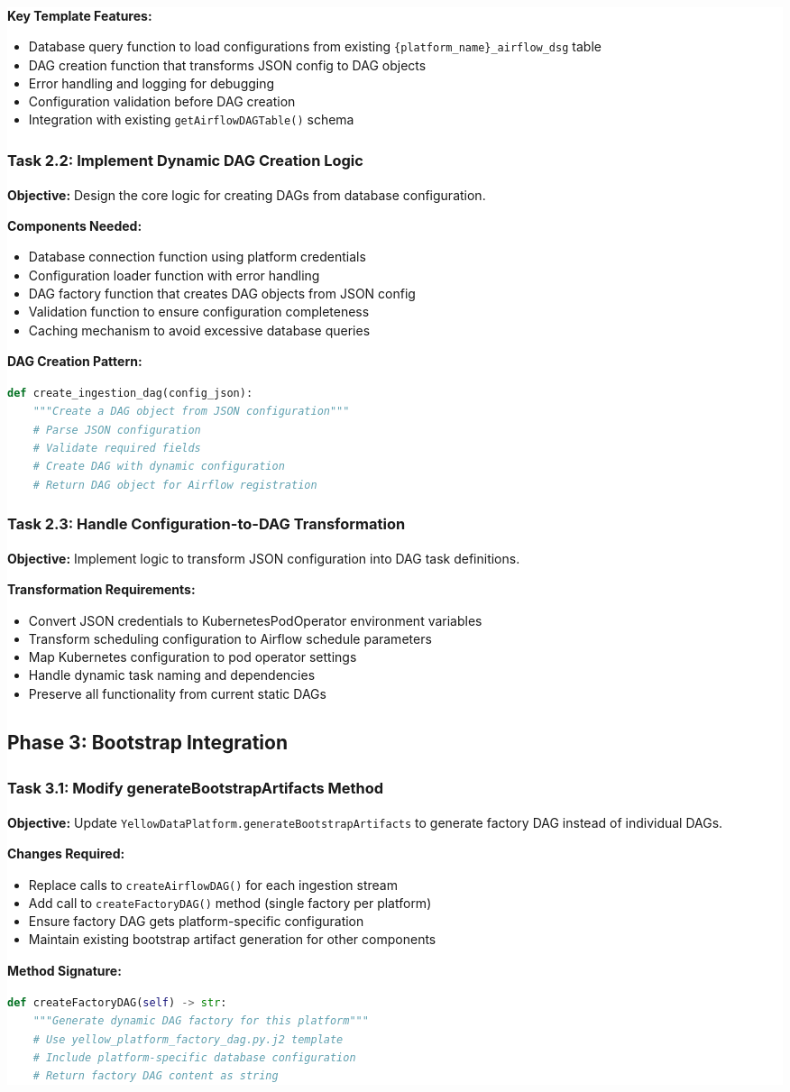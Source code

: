 **Key Template Features:**
- Database query function to load configurations from existing `{platform_name}_airflow_dsg` table
- DAG creation function that transforms JSON config to DAG objects
- Error handling and logging for debugging
- Configuration validation before DAG creation
- Integration with existing `getAirflowDAGTable()` schema

### Task 2.2: Implement Dynamic DAG Creation Logic

**Objective:** Design the core logic for creating DAGs from database configuration.

**Components Needed:**
- Database connection function using platform credentials
- Configuration loader function with error handling
- DAG factory function that creates DAG objects from JSON config
- Validation function to ensure configuration completeness
- Caching mechanism to avoid excessive database queries

**DAG Creation Pattern:**
```python
def create_ingestion_dag(config_json):
    """Create a DAG object from JSON configuration"""
    # Parse JSON configuration
    # Validate required fields
    # Create DAG with dynamic configuration
    # Return DAG object for Airflow registration
```

### Task 2.3: Handle Configuration-to-DAG Transformation

**Objective:** Implement logic to transform JSON configuration into DAG task definitions.

**Transformation Requirements:**
- Convert JSON credentials to KubernetesPodOperator environment variables
- Transform scheduling configuration to Airflow schedule parameters
- Map Kubernetes configuration to pod operator settings
- Handle dynamic task naming and dependencies
- Preserve all functionality from current static DAGs

## Phase 3: Bootstrap Integration

### Task 3.1: Modify generateBootstrapArtifacts Method

**Objective:** Update `YellowDataPlatform.generateBootstrapArtifacts` to generate factory DAG instead of individual DAGs.

**Changes Required:**
- Replace calls to `createAirflowDAG()` for each ingestion stream
- Add call to `createFactoryDAG()` method (single factory per platform)
- Ensure factory DAG gets platform-specific configuration
- Maintain existing bootstrap artifact generation for other components

**Method Signature:**
```python
def createFactoryDAG(self) -> str:
    """Generate dynamic DAG factory for this platform"""
    # Use yellow_platform_factory_dag.py.j2 template
    # Include platform-specific database configuration
    # Return factory DAG content as string
```

